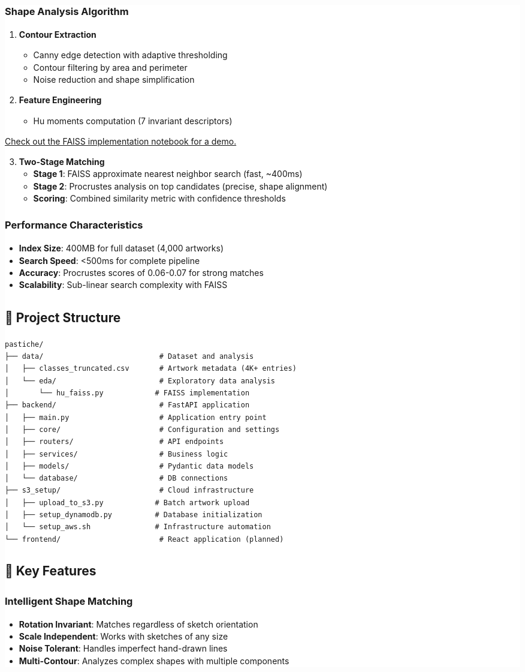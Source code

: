 ### Shape Analysis Algorithm

1. **Contour Extraction**

   - Canny edge detection with adaptive thresholding
   - Contour filtering by area and perimeter
   - Noise reduction and shape simplification

2. **Feature Engineering**

   - Hu moments computation (7 invariant descriptors)

[Check out the FAISS implementation notebook for a demo.](./data_analysis/eda/hu_faiss.ipynb)

3. **Two-Stage Matching**
   - **Stage 1**: FAISS approximate nearest neighbor search (fast, ~400ms)
   - **Stage 2**: Procrustes analysis on top candidates (precise, shape alignment)
   - **Scoring**: Combined similarity metric with confidence thresholds

### Performance Characteristics

- **Index Size**: 400MB for full dataset (4,000 artworks)
- **Search Speed**: <500ms for complete pipeline
- **Accuracy**: Procrustes scores of 0.06-0.07 for strong matches
- **Scalability**: Sub-linear search complexity with FAISS

## 📁 Project Structure

```
pastiche/
├── data/                           # Dataset and analysis
│   ├── classes_truncated.csv       # Artwork metadata (4K+ entries)
│   └── eda/                        # Exploratory data analysis
│       └── hu_faiss.py            # FAISS implementation
├── backend/                        # FastAPI application
│   ├── main.py                     # Application entry point
│   ├── core/                       # Configuration and settings
│   ├── routers/                    # API endpoints
│   ├── services/                   # Business logic
│   ├── models/                     # Pydantic data models
│   └── database/                   # DB connections
├── s3_setup/                       # Cloud infrastructure
│   ├── upload_to_s3.py            # Batch artwork upload
│   ├── setup_dynamodb.py          # Database initialization
│   └── setup_aws.sh               # Infrastructure automation
└── frontend/                       # React application (planned)
```

## 🎯 Key Features

### Intelligent Shape Matching

- **Rotation Invariant**: Matches regardless of sketch orientation
- **Scale Independent**: Works with sketches of any size
- **Noise Tolerant**: Handles imperfect hand-drawn lines
- **Multi-Contour**: Analyzes complex shapes with multiple components
